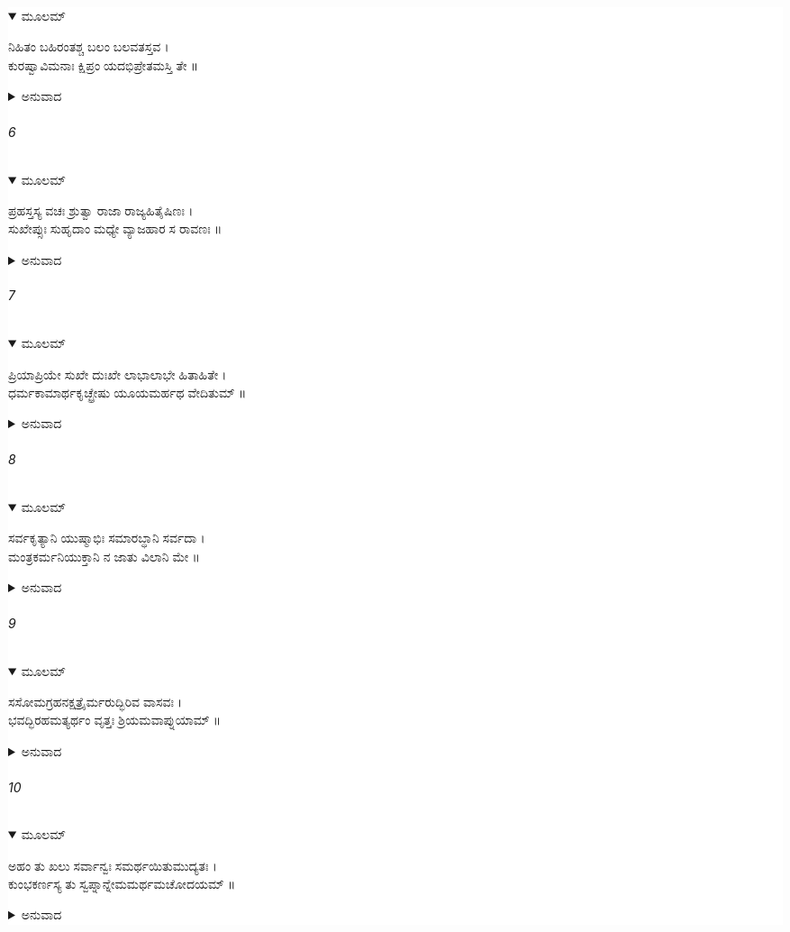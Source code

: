 
<details open><summary>ಮೂಲಮ್</summary>

ನಿಹಿತಂ ಬಹಿರಂತಶ್ಚ ಬಲಂ ಬಲವತಸ್ತವ ।  
ಕುರಷ್ವಾವಿಮನಾಃ ಕ್ಷಿಪ್ರಂ ಯದಭಿಪ್ರೇತಮಸ್ತಿ ತೇ ॥
</details>

<details><summary>ಅನುವಾದ</summary></details>

###### 6


<details open><summary>ಮೂಲಮ್</summary>

ಪ್ರಹಸ್ತಸ್ಯ ವಚಃ ಶ್ರುತ್ವಾ ರಾಜಾ ರಾಜ್ಯಹಿತೈಷಿಣಃ ।  
ಸುಖೇಪ್ಸುಃ ಸುಹೃದಾಂ ಮಧ್ಯೇ ವ್ಯಾಜಹಾರ ಸ ರಾವಣಃ ॥
</details>

<details><summary>ಅನುವಾದ</summary></details>

###### 7


<details open><summary>ಮೂಲಮ್</summary>

ಪ್ರಿಯಾಪ್ರಿಯೇ ಸುಖೇ ದುಃಖೇ ಲಾಭಾಲಾಭೇ ಹಿತಾಹಿತೇ ।  
ಧರ್ಮಕಾಮಾರ್ಥಕೃಚ್ಛ್ರೇಷು ಯೂಯಮರ್ಹಥ ವೇದಿತುಮ್ ॥
</details>

<details><summary>ಅನುವಾದ</summary></details>

###### 8


<details open><summary>ಮೂಲಮ್</summary>

ಸರ್ವಕೃತ್ಯಾನಿ ಯುಷ್ಮಾಭಿಃ ಸಮಾರಬ್ಧಾನಿ ಸರ್ವದಾ ।  
ಮಂತ್ರಕರ್ಮನಿಯುಕ್ತಾನಿ ನ ಜಾತು ವಿಲಾನಿ ಮೇ ॥
</details>

<details><summary>ಅನುವಾದ</summary></details>

###### 9


<details open><summary>ಮೂಲಮ್</summary>

ಸಸೋಮಗ್ರಹನಕ್ಷತ್ರೈರ್ಮರುದ್ಭಿರಿವ  ವಾಸವಃ ।  
ಭವದ್ಭಿರಹಮತ್ಯರ್ಥಂ ವೃತ್ತಃ ಶ್ರಿಯಮವಾಪ್ನುಯಾಮ್ ॥
</details>

<details><summary>ಅನುವಾದ</summary></details>

###### 10


<details open><summary>ಮೂಲಮ್</summary>

ಅಹಂ ತು ಖಲು ಸರ್ವಾನ್ವಃ ಸಮರ್ಥಯಿತುಮುದ್ಯತಃ ।  
ಕುಂಭಕರ್ಣಸ್ಯ ತು ಸ್ವಪ್ನಾನ್ನೇಮಮರ್ಥಮಚೋದಯಮ್ ॥
</details>

<details><summary>ಅನುವಾದ</summary></details>
